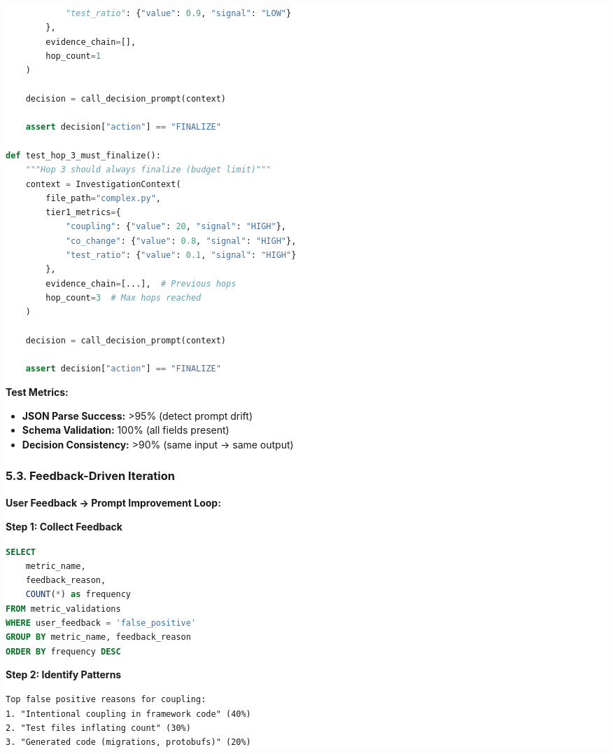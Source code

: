 ```python
            "test_ratio": {"value": 0.9, "signal": "LOW"}
        },
        evidence_chain=[],
        hop_count=1
    )

    decision = call_decision_prompt(context)

    assert decision["action"] == "FINALIZE"

def test_hop_3_must_finalize():
    """Hop 3 should always finalize (budget limit)"""
    context = InvestigationContext(
        file_path="complex.py",
        tier1_metrics={
            "coupling": {"value": 20, "signal": "HIGH"},
            "co_change": {"value": 0.8, "signal": "HIGH"},
            "test_ratio": {"value": 0.1, "signal": "HIGH"}
        },
        evidence_chain=[...],  # Previous hops
        hop_count=3  # Max hops reached
    )

    decision = call_decision_prompt(context)

    assert decision["action"] == "FINALIZE"
```

**Test Metrics:**
- **JSON Parse Success:** >95% (detect prompt drift)
- **Schema Validation:** 100% (all fields present)
- **Decision Consistency:** >90% (same input → same output)

### 5.3. Feedback-Driven Iteration

**User Feedback → Prompt Improvement Loop:**

**Step 1: Collect Feedback**
```sql
SELECT
    metric_name,
    feedback_reason,
    COUNT(*) as frequency
FROM metric_validations
WHERE user_feedback = 'false_positive'
GROUP BY metric_name, feedback_reason
ORDER BY frequency DESC
```

**Step 2: Identify Patterns**
```
Top false positive reasons for coupling:
1. "Intentional coupling in framework code" (40%)
2. "Test files inflating count" (30%)
3. "Generated code (migrations, protobufs)" (20%)
```
